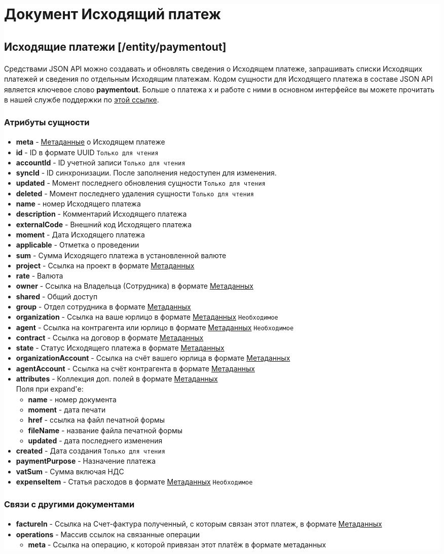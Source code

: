 

# Документ Исходящий платеж
## Исходящие платежи   [/entity/paymentout]
Средствами JSON API можно создавать и обновлять сведения о Исходящем платеже, запрашивать списки Исходящих платежей  и сведения по отдельным Исходящим платежам. Кодом сущности для Исходящего платежа  в составе JSON API является ключевое слово **paymentout**. Больше о платежа х и работе с ними в основном интерфейсе вы можете прочитать в нашей службе поддержки по [этой ссылке](https://support.moysklad.ru/hc/ru/articles/203025346-%D0%9F%D0%BB%D0%B0%D1%82%D0%B5%D0%B6%D0%B8).

### Атрибуты сущности
+ **meta** - [Метаданные](/api/remap/1.2/doc/index.html#header-метаданные) о Исходящем платеже
+ **id** - ID в формате UUID `Только для чтения`
+ **accountId** - ID учетной записи `Только для чтения`
+ **syncId** - ID синхронизации. После заполнения недоступен для изменения.
+ **updated** - Момент последнего обновления сущности `Только для чтения`
+ **deleted** - Момент последнего удаления сущности `Только для чтения`
+ **name** - номер Исходящего платежа
+ **description** - Комментарий Исходящего платежа
+ **externalCode** - Внешний код Исходящего платежа
+ **moment** - Дата Исходящего платежа
+ **applicable** - Отметка о проведении
+ **sum** - Сумма Исходящего платежа  в установленной валюте
+ **project** - Ссылка на проект в формате [Метаданных](/api/remap/1.2/doc/index.html#header-метаданные)
+ **rate** - Валюта
+ **owner** - Ссылка на Владельца (Сотрудника) в формате [Метаданных](/api/remap/1.2/doc/index.html#header-метаданные)
+ **shared** - Общий доступ
+ **group** - Отдел сотрудника в формате [Метаданных](/api/remap/1.2/doc/index.html#header-метаданные)
+ **organization** - Ссылка на ваше юрлицо в формате [Метаданных](/api/remap/1.2/doc/index.html#header-метаданные) `Необходимое`
+ **agent** - Ссылка на контрагента или юрлицо в формате [Метаданных](/api/remap/1.2/doc/index.html#header-метаданные) `Необходимое`
+ **contract** - Ссылка на договор в формате [Метаданных](/api/remap/1.2/doc/index.html#header-метаданные)
+ **state** - Статус Исходящего платежа  в формате [Метаданных](/api/remap/1.2/doc/index.html#header-метаданные)
+ **organizationAccount** - Ссылка на счёт вашего юрлица в формате [Метаданных](/api/remap/1.2/doc/index.html#header-метаданные)
+ **agentAccount** - Ссылка на счёт контрагента в формате [Метаданных](/api/remap/1.2/doc/index.html#header-метаданные)
+ **attributes** - Коллекция доп. полей в формате [Метаданных](/api/remap/1.2/doc/index.html#header-метаданные)
<br>Поля при expand'е:</br>
  - **name** - номер документа
  - **moment** - дата печати
  - **href** - ссылка на файл печатной формы
  - **fileName** - название файла печатной формы
  - **updated** - дата последнего изменения
+ **created** - Дата создания `Только для чтения`
+ **paymentPurpose** - Назначение платежа
+ **vatSum** - Сумма включая НДС
+ **expenseItem** - Статья расходов в формате [Метаданных](/api/remap/1.2/doc/index.html#header-метаданные) `Необходимое`
### Связи с другими документами
+ **factureIn** - Ссылка на Счет-фактура полученный, с которым связан этот платеж, в формате [Метаданных](/api/remap/1.2/doc/index.html#header-метаданные)
+ **operations** - Массив ссылок на связанные операции
  - **meta** - Ссылка на операцию, к которой привязан этот платёж в формате метаданных
